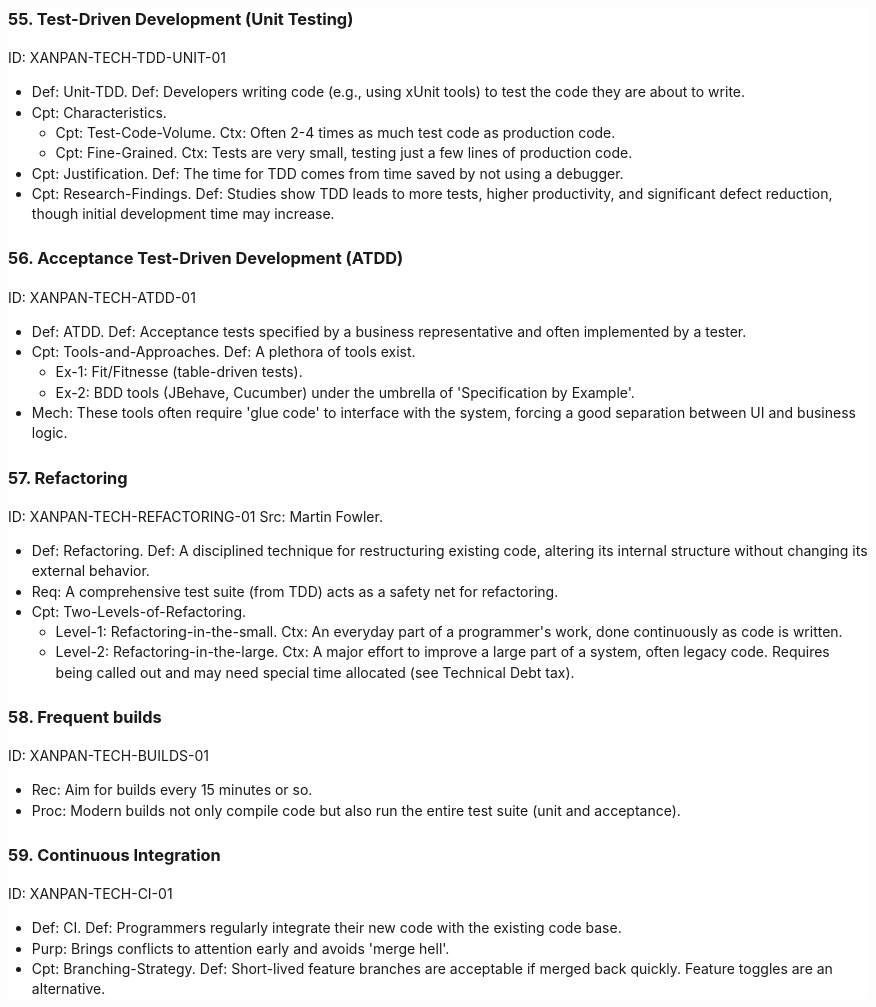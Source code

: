 ### 55. Test-Driven Development (Unit Testing)

ID: XANPAN-TECH-TDD-UNIT-01

- Def: Unit-TDD. Def: Developers writing code (e.g., using xUnit tools) to test the code they are about to write.
- Cpt: Characteristics.
  - Cpt: Test-Code-Volume. Ctx: Often 2-4 times as much test code as production code.
  - Cpt: Fine-Grained. Ctx: Tests are very small, testing just a few lines of production code.
- Cpt: Justification. Def: The time for TDD comes from time saved by not using a debugger.
- Cpt: Research-Findings. Def: Studies show TDD leads to more tests, higher productivity, and significant defect reduction, though initial development time may increase.

### 56. Acceptance Test-Driven Development (ATDD)

ID: XANPAN-TECH-ATDD-01

- Def: ATDD. Def: Acceptance tests specified by a business representative and often implemented by a tester.
- Cpt: Tools-and-Approaches. Def: A plethora of tools exist.
  - Ex-1: Fit/Fitnesse (table-driven tests).
  - Ex-2: BDD tools (JBehave, Cucumber) under the umbrella of 'Specification by Example'.
- Mech: These tools often require 'glue code' to interface with the system, forcing a good separation between UI and business logic.

### 57. Refactoring

ID: XANPAN-TECH-REFACTORING-01
Src: Martin Fowler.

- Def: Refactoring. Def: A disciplined technique for restructuring existing code, altering its internal structure without changing its external behavior.
- Req: A comprehensive test suite (from TDD) acts as a safety net for refactoring.
- Cpt: Two-Levels-of-Refactoring.
  - Level-1: Refactoring-in-the-small. Ctx: An everyday part of a programmer's work, done continuously as code is written.
  - Level-2: Refactoring-in-the-large. Ctx: A major effort to improve a large part of a system, often legacy code. Requires being called out and may need special time allocated (see Technical Debt tax).

### 58. Frequent builds

ID: XANPAN-TECH-BUILDS-01

- Rec: Aim for builds every 15 minutes or so.
- Proc: Modern builds not only compile code but also run the entire test suite (unit and acceptance).

### 59. Continuous Integration

ID: XANPAN-TECH-CI-01

- Def: CI. Def: Programmers regularly integrate their new code with the existing code base.
- Purp: Brings conflicts to attention early and avoids 'merge hell'.
- Cpt: Branching-Strategy. Def: Short-lived feature branches are acceptable if merged back quickly. Feature toggles are an alternative.
